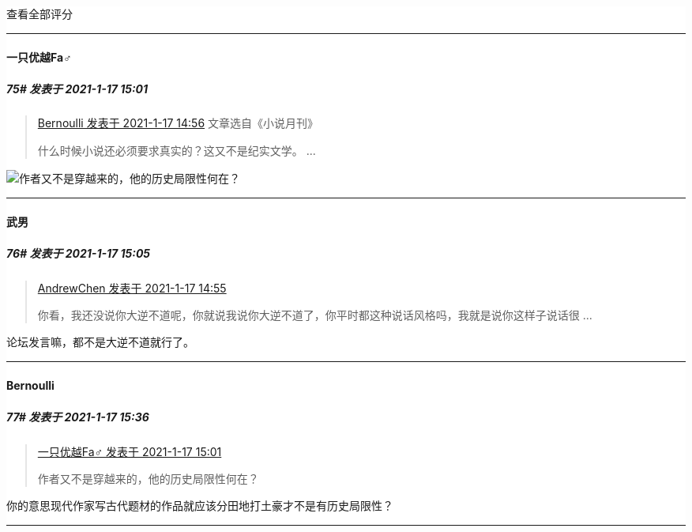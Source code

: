 

查看全部评分






*****

####  一只优越Fa♂  
##### 75#       发表于 2021-1-17 15:01



<blockquote><a href="httphttps://bbs.saraba1st.com/2b/forum.php?mod=redirect&amp;goto=findpost&amp;pid=50063035&amp;ptid=1983214" target="_blank">Bernoulli 发表于 2021-1-17 14:56</a>
文章选自《小说月刊》

什么时候小说还必须要求真实的？这又不是纪实文学。 ...</blockquote>
<img src="https://static.saraba1st.com/image/smiley/face2017/035.png" referrerpolicy="no-referrer">作者又不是穿越来的，他的历史局限性何在？







*****

####  武男  
##### 76#       发表于 2021-1-17 15:05



<blockquote><a href="httphttps://bbs.saraba1st.com/2b/forum.php?mod=redirect&amp;goto=findpost&amp;pid=50063026&amp;ptid=1983214" target="_blank">AndrewChen 发表于 2021-1-17 14:55</a>

你看，我还没说你大逆不道呢，你就说我说你大逆不道了，你平时都这种说话风格吗，我就是说你这样子说话很 ...</blockquote>
论坛发言嘛，都不是大逆不道就行了。







*****

####  Bernoulli  
##### 77#       发表于 2021-1-17 15:36



<blockquote><a href="httphttps://bbs.saraba1st.com/2b/forum.php?mod=redirect&amp;goto=findpost&amp;pid=50063069&amp;ptid=1983214" target="_blank">一只优越Fa♂ 发表于 2021-1-17 15:01</a>

作者又不是穿越来的，他的历史局限性何在？</blockquote>
你的意思现代作家写古代题材的作品就应该分田地打土豪才不是有历史局限性？







*****
